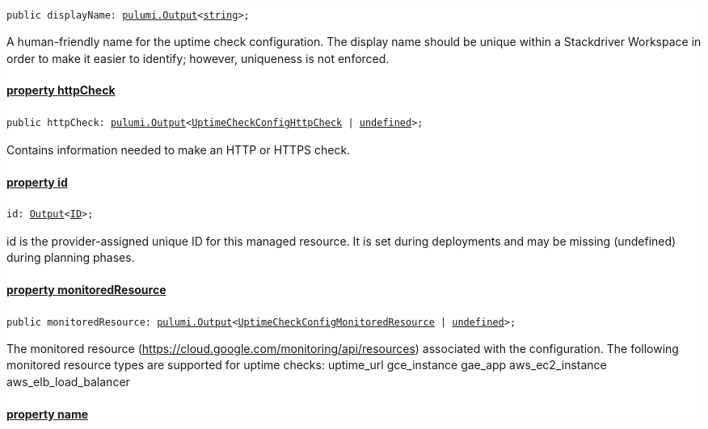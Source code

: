 <pre class="highlight"><code><span class='kd'>public </span>displayName: <a href='/docs/reference/pkg/nodejs/pulumi/pulumi/#Output'>pulumi.Output</a>&lt;<span class='kd'><a href='https://developer.mozilla.org/en-US/docs/Web/JavaScript/Reference/Global_Objects/String'>string</a></span>&gt;;</code></pre>

A human-friendly name for the uptime check configuration. The display name should be unique within a Stackdriver
Workspace in order to make it easier to identify; however, uniqueness is not enforced.

<h4 class="pdoc-member-header" id="UptimeCheckConfig-httpCheck">
<a class="pdoc-child-name" href="https://github.com/pulumi/pulumi-gcp/blob/{{< param git_sha >}}/sdk/nodejs/monitoring/uptimeCheckConfig.ts#L50">property <b>httpCheck</b></a>
</h4>

<pre class="highlight"><code><span class='kd'>public </span>httpCheck: <a href='/docs/reference/pkg/nodejs/pulumi/pulumi/#Output'>pulumi.Output</a>&lt;<a href='/docs/reference/pkg/nodejs/pulumi/gcp/types/output/#UptimeCheckConfigHttpCheck'>UptimeCheckConfigHttpCheck</a> | <span class='kd'><a href='https://developer.mozilla.org/en-US/docs/Web/JavaScript/Reference/Global_Objects/undefined'>undefined</a></span>&gt;;</code></pre>

Contains information needed to make an HTTP or HTTPS check.

<h4 class="pdoc-member-header" id="UptimeCheckConfig-id">
<a class="pdoc-child-name" href="https://github.com/pulumi/pulumi-gcp/blob/{{< param git_sha >}}/sdk/nodejs/monitoring/uptimeCheckConfig.ts#L9">property <b>id</b></a>
</h4>

<pre class="highlight"><code><span class='kd'></span>id: <a href='/docs/reference/pkg/nodejs/pulumi/pulumi/#Output'>Output</a>&lt;<a href='/docs/reference/pkg/nodejs/pulumi/pulumi/#ID'>ID</a>&gt;;</code></pre>

id is the provider-assigned unique ID for this managed resource.  It is set during
deployments and may be missing (undefined) during planning phases.

<h4 class="pdoc-member-header" id="UptimeCheckConfig-monitoredResource">
<a class="pdoc-child-name" href="https://github.com/pulumi/pulumi-gcp/blob/{{< param git_sha >}}/sdk/nodejs/monitoring/uptimeCheckConfig.ts#L56">property <b>monitoredResource</b></a>
</h4>

<pre class="highlight"><code><span class='kd'>public </span>monitoredResource: <a href='/docs/reference/pkg/nodejs/pulumi/pulumi/#Output'>pulumi.Output</a>&lt;<a href='/docs/reference/pkg/nodejs/pulumi/gcp/types/output/#UptimeCheckConfigMonitoredResource'>UptimeCheckConfigMonitoredResource</a> | <span class='kd'><a href='https://developer.mozilla.org/en-US/docs/Web/JavaScript/Reference/Global_Objects/undefined'>undefined</a></span>&gt;;</code></pre>

The monitored resource (https://cloud.google.com/monitoring/api/resources) associated with the configuration. The
following monitored resource types are supported for uptime checks: uptime_url gce_instance gae_app aws_ec2_instance
aws_elb_load_balancer

<h4 class="pdoc-member-header" id="UptimeCheckConfig-name">
<a class="pdoc-child-name" href="https://github.com/pulumi/pulumi-gcp/blob/{{< param git_sha >}}/sdk/nodejs/monitoring/uptimeCheckConfig.ts#L61">property <b>name</b></a>
</h4>
